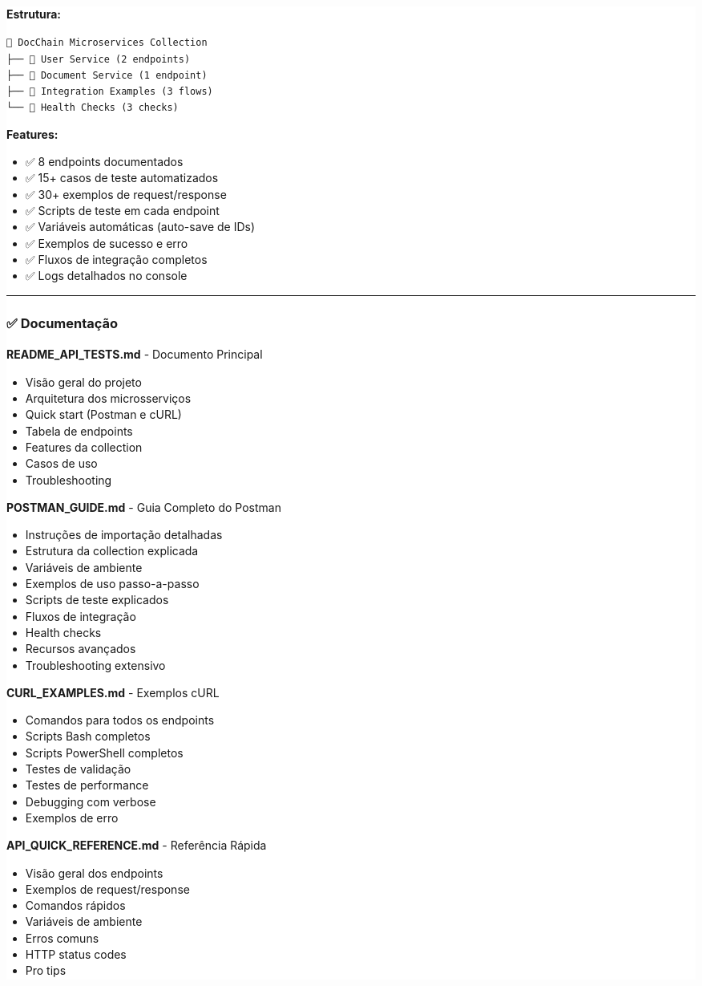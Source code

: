 **Estrutura:**
```
📁 DocChain Microservices Collection
├── 📂 User Service (2 endpoints)
├── 📂 Document Service (1 endpoint)
├── 📂 Integration Examples (3 flows)
└── 📂 Health Checks (3 checks)
```

**Features:**
- ✅ 8 endpoints documentados
- ✅ 15+ casos de teste automatizados
- ✅ 30+ exemplos de request/response
- ✅ Scripts de teste em cada endpoint
- ✅ Variáveis automáticas (auto-save de IDs)
- ✅ Exemplos de sucesso e erro
- ✅ Fluxos de integração completos
- ✅ Logs detalhados no console

---

### ✅ Documentação

**README_API_TESTS.md** - Documento Principal
- Visão geral do projeto
- Arquitetura dos microsserviços
- Quick start (Postman e cURL)
- Tabela de endpoints
- Features da collection
- Casos de uso
- Troubleshooting

**POSTMAN_GUIDE.md** - Guia Completo do Postman
- Instruções de importação detalhadas
- Estrutura da collection explicada
- Variáveis de ambiente
- Exemplos de uso passo-a-passo
- Scripts de teste explicados
- Fluxos de integração
- Health checks
- Recursos avançados
- Troubleshooting extensivo

**CURL_EXAMPLES.md** - Exemplos cURL
- Comandos para todos os endpoints
- Scripts Bash completos
- Scripts PowerShell completos
- Testes de validação
- Testes de performance
- Debugging com verbose
- Exemplos de erro

**API_QUICK_REFERENCE.md** - Referência Rápida
- Visão geral dos endpoints
- Exemplos de request/response
- Comandos rápidos
- Variáveis de ambiente
- Erros comuns
- HTTP status codes
- Pro tips
